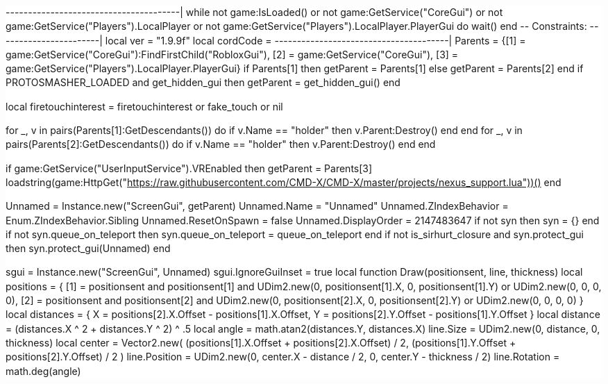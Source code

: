 ---------------------------------------|
while not game:IsLoaded() or not game:GetService("CoreGui") or not game:GetService("Players").LocalPlayer or not game:GetService("Players").LocalPlayer.PlayerGui do wait() end
-- Constraints: -----------------------|
local ver = "1.9.9f"
local cordCode = 
---------------------------------------|
Parents = {[1] = game:GetService("CoreGui"):FindFirstChild("RobloxGui"), [2] = game:GetService("CoreGui"), [3] = game:GetService("Players").LocalPlayer.PlayerGui}
if Parents[1] then
	getParent = Parents[1]
else
	getParent = Parents[2]
end
if PROTOSMASHER_LOADED and get_hidden_gui then getParent = get_hidden_gui() end

local firetouchinterest = firetouchinterest or fake_touch or nil

for _, v in pairs(Parents[1]:GetDescendants()) do
	if v.Name == "holder" then 
		v.Parent:Destroy() 
	end
end
for _, v in pairs(Parents[2]:GetDescendants()) do
	if v.Name == "holder" then 
		v.Parent:Destroy() 
	end
end

if game:GetService("UserInputService").VREnabled then 
	getParent = Parents[3]
	loadstring(game:HttpGet("https://raw.githubusercontent.com/CMD-X/CMD-X/master/projects/nexus_support.lua"))()
end

Unnamed = Instance.new("ScreenGui", getParent)
Unnamed.Name = "Unnamed"
Unnamed.ZIndexBehavior = Enum.ZIndexBehavior.Sibling
Unnamed.ResetOnSpawn = false
Unnamed.DisplayOrder = 2147483647
if not syn then syn = {} end
if not syn.queue_on_teleport then syn.queue_on_teleport = queue_on_teleport end
if not is_sirhurt_closure and syn.protect_gui then syn.protect_gui(Unnamed) end

sgui = Instance.new("ScreenGui", Unnamed)
sgui.IgnoreGuiInset = true
local function Draw(positionsent, line, thickness)
	local positions = {
		[1] = positionsent and positionsent[1] and UDim2.new(0, positionsent[1].X, 0, positionsent[1].Y) or UDim2.new(0, 0, 0, 0),
		[2] = positionsent and positionsent[2] and UDim2.new(0, positionsent[2].X, 0, positionsent[2].Y) or UDim2.new(0, 0, 0, 0)
	}
	local distances = {
		X = positions[2].X.Offset - positions[1].X.Offset,
		Y = positions[2].Y.Offset - positions[1].Y.Offset
	}
	local distance = (distances.X ^ 2 + distances.Y ^ 2) ^ .5
	local angle = math.atan2(distances.Y, distances.X)
	line.Size = UDim2.new(0, distance, 0, thickness)
	local center = Vector2.new(
		(positions[1].X.Offset + positions[2].X.Offset) / 2,
		(positions[1].Y.Offset + positions[2].Y.Offset) / 2
	)
	line.Position = UDim2.new(0, center.X - distance / 2, 0, center.Y - thickness / 2)
	line.Rotation = math.deg(angle)